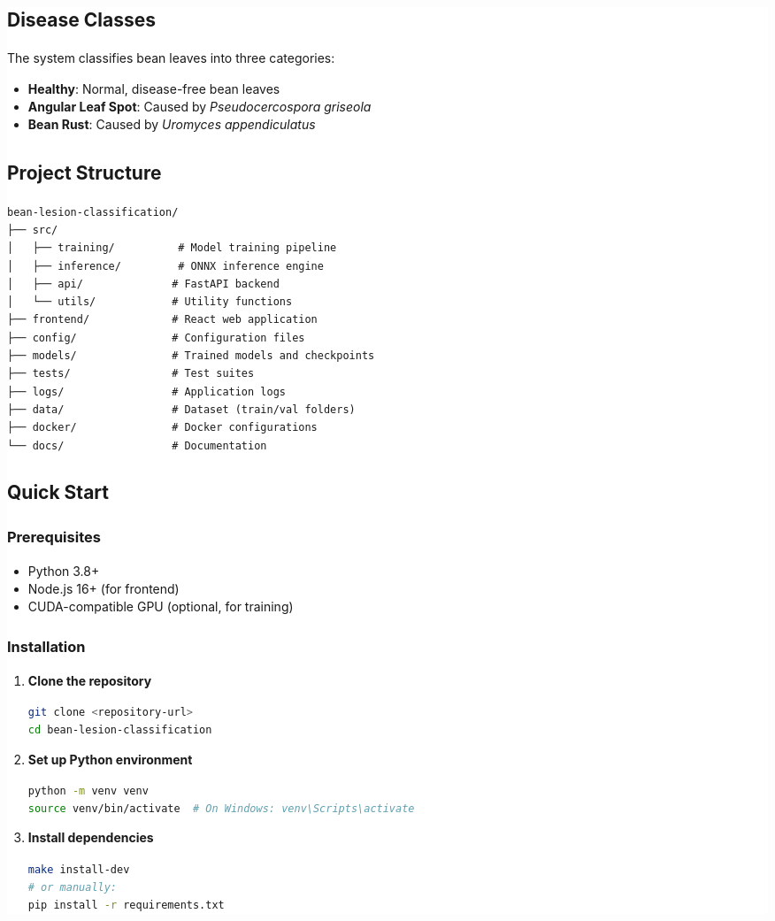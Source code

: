 ## Disease Classes

The system classifies bean leaves into three categories:
- **Healthy**: Normal, disease-free bean leaves
- **Angular Leaf Spot**: Caused by *Pseudocercospora griseola*
- **Bean Rust**: Caused by *Uromyces appendiculatus*

## Project Structure

```
bean-lesion-classification/
├── src/
│   ├── training/          # Model training pipeline
│   ├── inference/         # ONNX inference engine
│   ├── api/              # FastAPI backend
│   └── utils/            # Utility functions
├── frontend/             # React web application
├── config/               # Configuration files
├── models/               # Trained models and checkpoints
├── tests/                # Test suites
├── logs/                 # Application logs
├── data/                 # Dataset (train/val folders)
├── docker/               # Docker configurations
└── docs/                 # Documentation

```

## Quick Start

### Prerequisites

- Python 3.8+
- Node.js 16+ (for frontend)
- CUDA-compatible GPU (optional, for training)

### Installation

1. **Clone the repository**
   ```bash
   git clone <repository-url>
   cd bean-lesion-classification
   ```

2. **Set up Python environment**
   ```bash
   python -m venv venv
   source venv/bin/activate  # On Windows: venv\Scripts\activate
   ```

3. **Install dependencies**
   ```bash
   make install-dev
   # or manually:
   pip install -r requirements.txt
   ```
